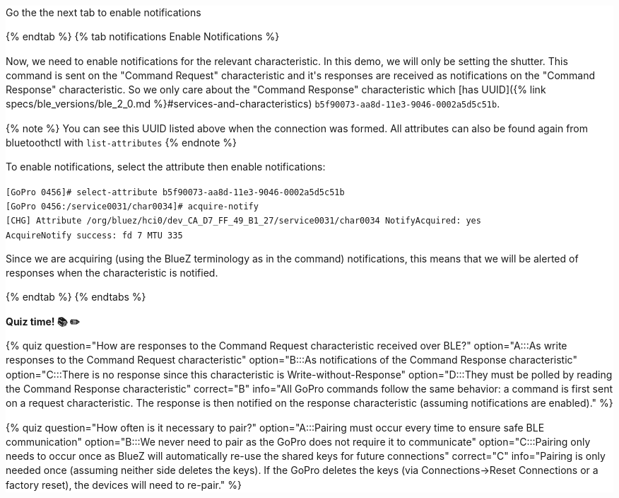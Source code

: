 Go the the next tab to enable notifications

{% endtab %}
{% tab notifications Enable Notifications %}

Now, we need to enable notifications for the relevant characteristic.
In this demo, we will only be setting the shutter. This command is sent on the "Command Request"
characteristic and it's responses are received as notifications on the "Command Response"
characteristic. So we only care about the "Command Response"
characteristic which [has UUID]({% link specs/ble_versions/ble_2_0.md %}#services-and-characteristics)
`b5f90073-aa8d-11e3-9046-0002a5d5c51b`.

{% note %}
You can see this UUID listed above when the connection was formed. All attributes can also be found again from
bluetoothctl with `list-attributes`
{% endnote %}

To enable notifications, select the attribute then enable notifications:

```console
[GoPro 0456]# select-attribute b5f90073-aa8d-11e3-9046-0002a5d5c51b
[GoPro 0456:/service0031/char0034]# acquire-notify
[CHG] Attribute /org/bluez/hci0/dev_CA_D7_FF_49_B1_27/service0031/char0034 NotifyAcquired: yes
AcquireNotify success: fd 7 MTU 335
```

Since we are acquiring (using the BlueZ terminology as in the command) notifications, this means that we will
be alerted of responses when the characteristic is notified.

{% endtab %}
{% endtabs %}

**Quiz time! 📚 ✏️**

{% quiz
    question="How are responses to the Command Request characteristic received over BLE?"
    option="A:::As write responses to the Command Request characteristic"
    option="B:::As notifications of the Command Response characteristic"
    option="C:::There is no response since this characteristic is Write-without-Response"
    option="D:::They must be polled by reading the Command Response characteristic"
    correct="B"
    info="All GoPro commands follow the same behavior: a command is first sent on a request characteristic.
    The response is then notified on the response characteristic (assuming notifications are enabled)."
%}

{% quiz
    question="How often is it necessary to pair?"
    option="A:::Pairing must occur every time to ensure safe BLE communication"
    option="B:::We never need to pair as the GoPro does not require it to communicate"
    option="C:::Pairing only needs to occur once as BlueZ will automatically re-use the shared keys for future
            connections"
    correct="C"
    info="Pairing is only needed once (assuming neither side deletes the keys). If the
    GoPro deletes the keys (via Connections->Reset Connections or a factory reset), the devices will need to re-pair."
%}
